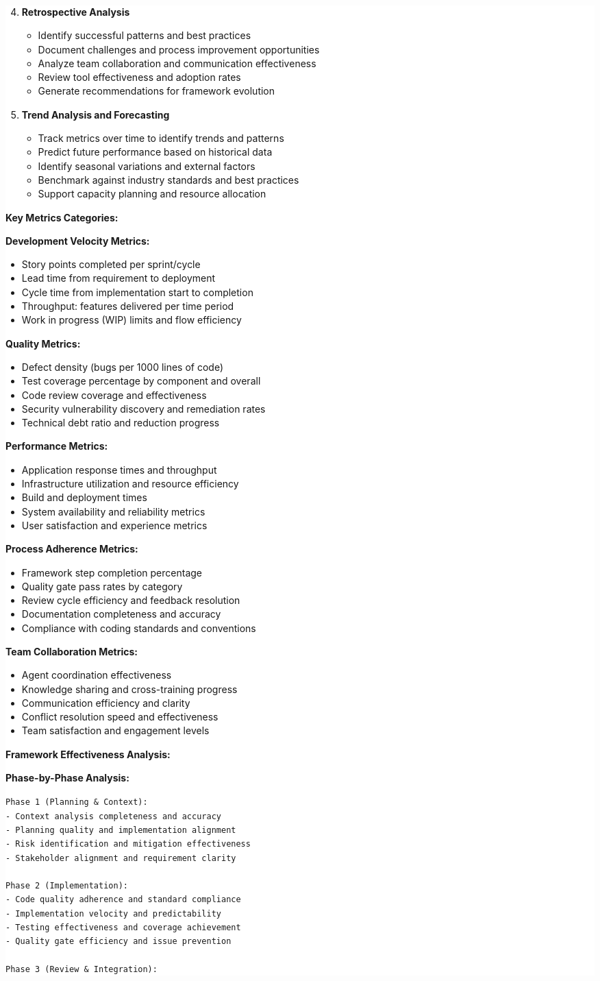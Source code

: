 4. **Retrospective Analysis**
   - Identify successful patterns and best practices
   - Document challenges and process improvement opportunities
   - Analyze team collaboration and communication effectiveness
   - Review tool effectiveness and adoption rates
   - Generate recommendations for framework evolution

5. **Trend Analysis and Forecasting**
   - Track metrics over time to identify trends and patterns
   - Predict future performance based on historical data
   - Identify seasonal variations and external factors
   - Benchmark against industry standards and best practices
   - Support capacity planning and resource allocation

**Key Metrics Categories:**

**Development Velocity Metrics:**
- Story points completed per sprint/cycle
- Lead time from requirement to deployment
- Cycle time from implementation start to completion
- Throughput: features delivered per time period
- Work in progress (WIP) limits and flow efficiency

**Quality Metrics:**
- Defect density (bugs per 1000 lines of code)
- Test coverage percentage by component and overall
- Code review coverage and effectiveness
- Security vulnerability discovery and remediation rates
- Technical debt ratio and reduction progress

**Performance Metrics:**
- Application response times and throughput
- Infrastructure utilization and resource efficiency
- Build and deployment times
- System availability and reliability metrics
- User satisfaction and experience metrics

**Process Adherence Metrics:**
- Framework step completion percentage
- Quality gate pass rates by category
- Review cycle efficiency and feedback resolution
- Documentation completeness and accuracy
- Compliance with coding standards and conventions

**Team Collaboration Metrics:**
- Agent coordination effectiveness
- Knowledge sharing and cross-training progress
- Communication efficiency and clarity
- Conflict resolution speed and effectiveness
- Team satisfaction and engagement levels

**Framework Effectiveness Analysis:**

**Phase-by-Phase Analysis:**
```
Phase 1 (Planning & Context):
- Context analysis completeness and accuracy
- Planning quality and implementation alignment
- Risk identification and mitigation effectiveness
- Stakeholder alignment and requirement clarity

Phase 2 (Implementation):
- Code quality adherence and standard compliance
- Implementation velocity and predictability
- Testing effectiveness and coverage achievement
- Quality gate efficiency and issue prevention

Phase 3 (Review & Integration):
```
